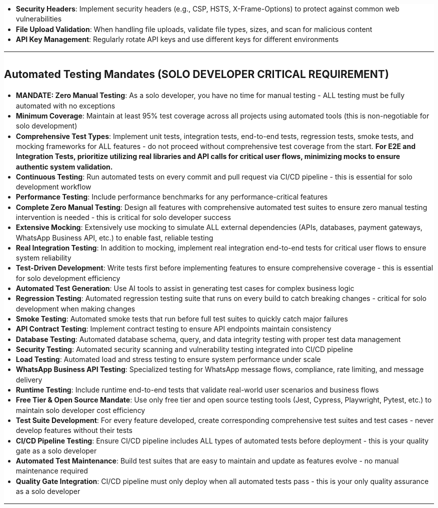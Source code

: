 - **Security Headers**: Implement security headers (e.g., CSP, HSTS, X-Frame-Options) to protect against common web vulnerabilities
- **File Upload Validation**: When handling file uploads, validate file types, sizes, and scan for malicious content
- **API Key Management**: Regularly rotate API keys and use different keys for different environments

---

## Automated Testing Mandates (SOLO DEVELOPER CRITICAL REQUIREMENT)

- **MANDATE: Zero Manual Testing**: As a solo developer, you have no time for manual testing - ALL testing must be fully automated with no exceptions
- **Minimum Coverage**: Maintain at least 95% test coverage across all projects using automated tools (this is non-negotiable for solo development)
- **Comprehensive Test Types**: Implement unit tests, integration tests, end-to-end tests, regression tests, smoke tests, and mocking frameworks for ALL features - do not proceed without comprehensive test coverage from the start. **For E2E and Integration Tests, prioritize utilizing real libraries and API calls for critical user flows, minimizing mocks to ensure authentic system validation.**
- **Continuous Testing**: Run automated tests on every commit and pull request via CI/CD pipeline - this is essential for solo development workflow
- **Performance Testing**: Include performance benchmarks for any performance-critical features
- **Complete Zero Manual Testing**: Design all features with comprehensive automated test suites to ensure zero manual testing intervention is needed - this is critical for solo developer success
- **Extensive Mocking**: Extensively use mocking to simulate ALL external dependencies (APIs, databases, payment gateways, WhatsApp Business API, etc.) to enable fast, reliable testing
- **Real Integration Testing**: In addition to mocking, implement real integration end-to-end tests for critical user flows to ensure system reliability
- **Test-Driven Development**: Write tests first before implementing features to ensure comprehensive coverage - this is essential for solo development efficiency
- **Automated Test Generation**: Use AI tools to assist in generating test cases for complex business logic
- **Regression Testing**: Automated regression testing suite that runs on every build to catch breaking changes - critical for solo development when making changes
- **Smoke Testing**: Automated smoke tests that run before full test suites to quickly catch major failures
- **API Contract Testing**: Implement contract testing to ensure API endpoints maintain consistency
- **Database Testing**: Automated database schema, query, and data integrity testing with proper test data management
- **Security Testing**: Automated security scanning and vulnerability testing integrated into CI/CD pipeline
- **Load Testing**: Automated load and stress testing to ensure system performance under scale
- **WhatsApp Business API Testing**: Specialized testing for WhatsApp message flows, compliance, rate limiting, and message delivery
- **Runtime Testing**: Include runtime end-to-end tests that validate real-world user scenarios and business flows
- **Free Tier & Open Source Mandate**: Use only free tier and open source testing tools (Jest, Cypress, Playwright, Pytest, etc.) to maintain solo developer cost efficiency
- **Test Suite Development**: For every feature developed, create corresponding comprehensive test suites and test cases - never develop features without their tests
- **CI/CD Pipeline Testing**: Ensure CI/CD pipeline includes ALL types of automated tests before deployment - this is your quality gate as a solo developer
- **Automated Test Maintenance**: Build test suites that are easy to maintain and update as features evolve - no manual maintenance required
- **Quality Gate Integration**: CI/CD pipeline must only deploy when all automated tests pass - this is your only quality assurance as a solo developer

---